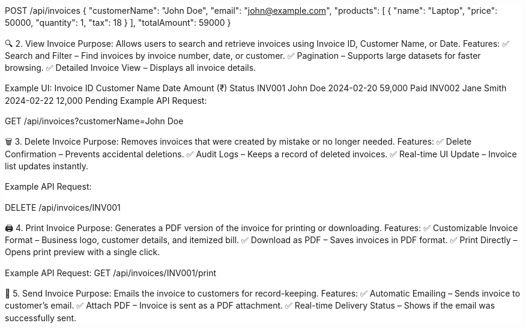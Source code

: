 POST /api/invoices
{
  "customerName": "John Doe",
  "email": "john@example.com",
  "products": [
    { "name": "Laptop", "price": 50000, "quantity": 1, "tax": 18 }
  ],
  "totalAmount": 59000
}

🔍 2. View Invoice
Purpose:
Allows users to search and retrieve invoices using Invoice ID, Customer Name, or Date.
Features:
✅ Search and Filter – Find invoices by invoice number, date, or customer.
✅ Pagination – Supports large datasets for faster browsing.
✅ Detailed Invoice View – Displays all invoice details.

Example UI:
Invoice ID	 Customer Name  	Date  	  Amount (₹)	  Status
INV001	      John Doe	    2024-02-20	59,000	      Paid
INV002	     Jane Smith	    2024-02-22	12,000	      Pending
Example API Request:

GET /api/invoices?customerName=John Doe

🗑 3. Delete Invoice
Purpose:
Removes invoices that were created by mistake or no longer needed.
Features:
✅ Delete Confirmation – Prevents accidental deletions.
✅ Audit Logs – Keeps a record of deleted invoices.
✅ Real-time UI Update – Invoice list updates instantly.

Example API Request:

DELETE /api/invoices/INV001

🖨 4. Print Invoice
Purpose:
Generates a PDF version of the invoice for printing or downloading.
Features:
✅ Customizable Invoice Format – Business logo, customer details, and itemized bill.
✅ Download as PDF – Saves invoices in PDF format.
✅ Print Directly – Opens print preview with a single click.

Example API Request:
GET /api/invoices/INV001/print

📧 5. Send Invoice
Purpose:
Emails the invoice to customers for record-keeping.
Features:
✅ Automatic Emailing – Sends invoice to customer’s email.
✅ Attach PDF – Invoice is sent as a PDF attachment.
✅ Real-time Delivery Status – Shows if the email was successfully sent.

